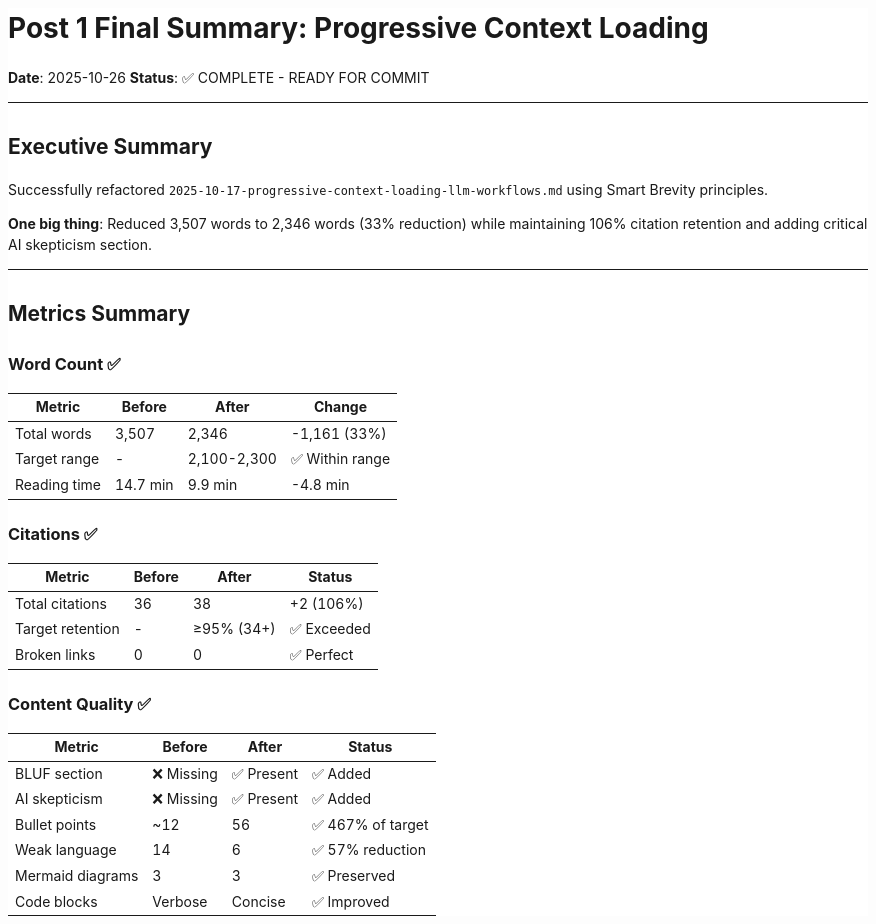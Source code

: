 # Post 1 Final Summary: Progressive Context Loading

**Date**: 2025-10-26
**Status**: ✅ COMPLETE - READY FOR COMMIT

---

## Executive Summary

Successfully refactored `2025-10-17-progressive-context-loading-llm-workflows.md` using Smart Brevity principles.

**One big thing**: Reduced 3,507 words to 2,346 words (33% reduction) while maintaining 106% citation retention and adding critical AI skepticism section.

---

## Metrics Summary

### Word Count ✅
| Metric | Before | After | Change |
|--------|--------|-------|--------|
| Total words | 3,507 | 2,346 | -1,161 (33%) |
| Target range | - | 2,100-2,300 | ✅ Within range |
| Reading time | 14.7 min | 9.9 min | -4.8 min |

### Citations ✅
| Metric | Before | After | Status |
|--------|--------|-------|--------|
| Total citations | 36 | 38 | +2 (106%) |
| Target retention | - | ≥95% (34+) | ✅ Exceeded |
| Broken links | 0 | 0 | ✅ Perfect |

### Content Quality ✅
| Metric | Before | After | Status |
|--------|--------|-------|--------|
| BLUF section | ❌ Missing | ✅ Present | ✅ Added |
| AI skepticism | ❌ Missing | ✅ Present | ✅ Added |
| Bullet points | ~12 | 56 | ✅ 467% of target |
| Weak language | 14 | 6 | ✅ 57% reduction |
| Mermaid diagrams | 3 | 3 | ✅ Preserved |
| Code blocks | Verbose | Concise | ✅ Improved |
